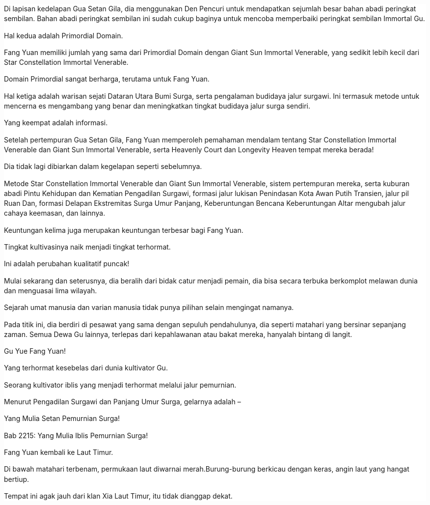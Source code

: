 Di lapisan kedelapan Gua Setan Gila, dia menggunakan Den Pencuri untuk mendapatkan sejumlah besar bahan abadi peringkat sembilan. Bahan abadi peringkat sembilan ini sudah cukup baginya untuk mencoba memperbaiki peringkat sembilan Immortal Gu.

Hal kedua adalah Primordial Domain.

Fang Yuan memiliki jumlah yang sama dari Primordial Domain dengan Giant Sun Immortal Venerable, yang sedikit lebih kecil dari Star Constellation Immortal Venerable.

Domain Primordial sangat berharga, terutama untuk Fang Yuan.

Hal ketiga adalah warisan sejati Dataran Utara Bumi Surga, serta pengalaman budidaya jalur surgawi. Ini termasuk metode untuk mencerna es mengambang yang benar dan meningkatkan tingkat budidaya jalur surga sendiri.

Yang keempat adalah informasi.

Setelah pertempuran Gua Setan Gila, Fang Yuan memperoleh pemahaman mendalam tentang Star Constellation Immortal Venerable dan Giant Sun Immortal Venerable, serta Heavenly Court dan Longevity Heaven tempat mereka berada!

Dia tidak lagi dibiarkan dalam kegelapan seperti sebelumnya.

Metode Star Constellation Immortal Venerable dan Giant Sun Immortal Venerable, sistem pertempuran mereka, serta kuburan abadi Pintu Kehidupan dan Kematian Pengadilan Surgawi, formasi jalur lukisan Penindasan Kota Awan Putih Transien, jalur pil Ruan Dan, formasi Delapan Ekstremitas Surga Umur Panjang, Keberuntungan Bencana Keberuntungan Altar mengubah jalur cahaya keemasan, dan lainnya.

Keuntungan kelima juga merupakan keuntungan terbesar bagi Fang Yuan.

Tingkat kultivasinya naik menjadi tingkat terhormat.

Ini adalah perubahan kualitatif puncak!

Mulai sekarang dan seterusnya, dia beralih dari bidak catur menjadi pemain, dia bisa secara terbuka berkomplot melawan dunia dan menguasai lima wilayah.

Sejarah umat manusia dan varian manusia tidak punya pilihan selain mengingat namanya.

Pada titik ini, dia berdiri di pesawat yang sama dengan sepuluh pendahulunya, dia seperti matahari yang bersinar sepanjang zaman. Semua Dewa Gu lainnya, terlepas dari kepahlawanan atau bakat mereka, hanyalah bintang di langit.

Gu Yue Fang Yuan!

Yang terhormat kesebelas dari dunia kultivator Gu.

Seorang kultivator iblis yang menjadi terhormat melalui jalur pemurnian.

Menurut Pengadilan Surgawi dan Panjang Umur Surga, gelarnya adalah –

Yang Mulia Setan Pemurnian Surga!

Bab 2215: Yang Mulia Iblis Pemurnian Surga!

Fang Yuan kembali ke Laut Timur.

Di bawah matahari terbenam, permukaan laut diwarnai merah.Burung-burung berkicau dengan keras, angin laut yang hangat bertiup.

Tempat ini agak jauh dari klan Xia Laut Timur, itu tidak dianggap dekat.
